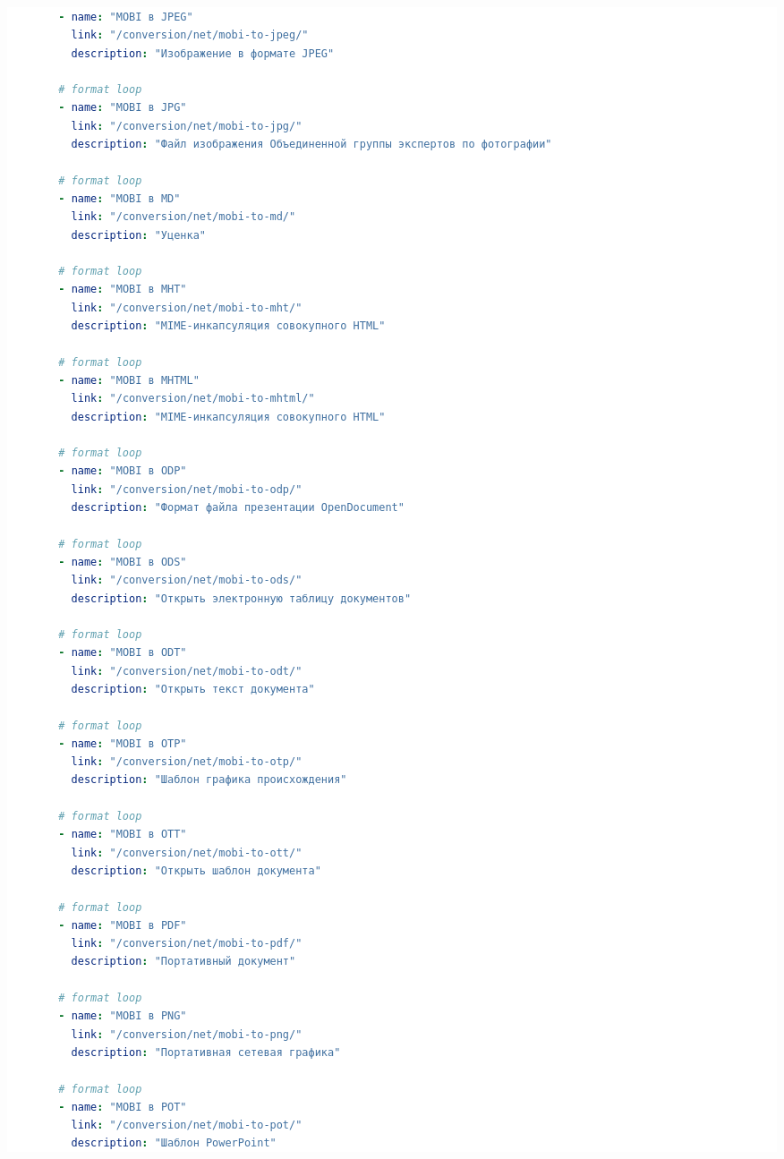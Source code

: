 ```yaml
        - name: "MOBI в JPEG"
          link: "/conversion/net/mobi-to-jpeg/"
          description: "Изображение в формате JPEG"

        # format loop
        - name: "MOBI в JPG"
          link: "/conversion/net/mobi-to-jpg/"
          description: "Файл изображения Объединенной группы экспертов по фотографии"

        # format loop
        - name: "MOBI в MD"
          link: "/conversion/net/mobi-to-md/"
          description: "Уценка"

        # format loop
        - name: "MOBI в MHT"
          link: "/conversion/net/mobi-to-mht/"
          description: "MIME-инкапсуляция совокупного HTML"

        # format loop
        - name: "MOBI в MHTML"
          link: "/conversion/net/mobi-to-mhtml/"
          description: "MIME-инкапсуляция совокупного HTML"

        # format loop
        - name: "MOBI в ODP"
          link: "/conversion/net/mobi-to-odp/"
          description: "Формат файла презентации OpenDocument"

        # format loop
        - name: "MOBI в ODS"
          link: "/conversion/net/mobi-to-ods/"
          description: "Открыть электронную таблицу документов"

        # format loop
        - name: "MOBI в ODT"
          link: "/conversion/net/mobi-to-odt/"
          description: "Открыть текст документа"

        # format loop
        - name: "MOBI в OTP"
          link: "/conversion/net/mobi-to-otp/"
          description: "Шаблон графика происхождения"

        # format loop
        - name: "MOBI в OTT"
          link: "/conversion/net/mobi-to-ott/"
          description: "Открыть шаблон документа"

        # format loop
        - name: "MOBI в PDF"
          link: "/conversion/net/mobi-to-pdf/"
          description: "Портативный документ"

        # format loop
        - name: "MOBI в PNG"
          link: "/conversion/net/mobi-to-png/"
          description: "Портативная сетевая графика"

        # format loop
        - name: "MOBI в POT"
          link: "/conversion/net/mobi-to-pot/"
          description: "Шаблон PowerPoint"
```